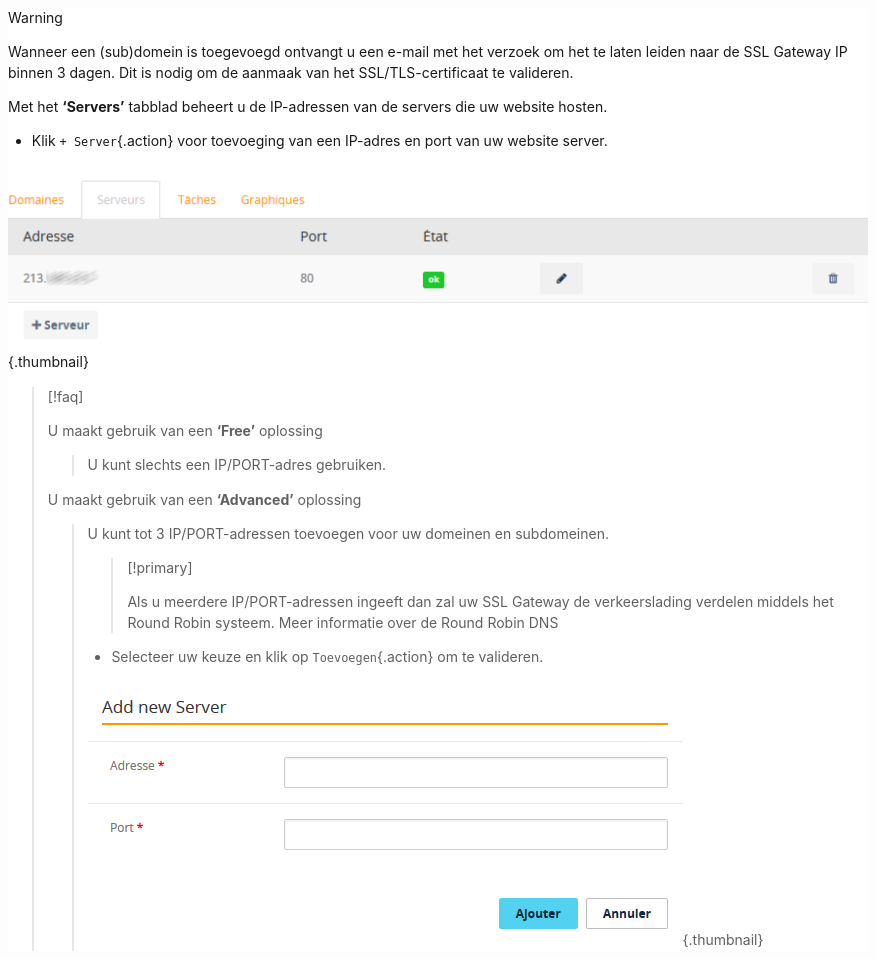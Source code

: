 > [!warning]
>
> Wanneer een (sub)domein is toegevoegd ontvangt u een e-mail met het verzoek om het te laten leiden naar de SSL Gateway IP binnen 3 dagen.
> Dit is nodig om de aanmaak van het SSL/TLS-certificaat te valideren.
> 


Met het **‘Servers’** tabblad beheert u de IP-adressen van de servers die uw website hosten.

- Klik `+ Server`{.action} voor toevoeging van een IP-adres en port van uw website server.

![servers tabblad](images/13.PNG){.thumbnail}

> [!faq]
>
> U maakt gebruik van een **‘Free’** oplossing
>> 
>> U kunt slechts een IP/PORT-adres gebruiken.
>> 
>
> U maakt gebruik van een **‘Advanced’** oplossing
>> 
>> U kunt tot 3 IP/PORT-adressen toevoegen voor uw domeinen en subdomeinen.
>> 
>> 
>> > [!primary]
>> >
>> > Als u meerdere IP/PORT-adressen ingeeft dan zal uw SSL Gateway de verkeerslading verdelen middels het  Round Robin systeem.
>> > Meer informatie over de Round Robin DNS
>> > 
>> 
>> - Selecteer uw keuze en klik op `Toevoegen`{.action} om te valideren.
>> 
>> ![advanced IP/PORT (intern) toevoegen](images/15.PNG){.thumbnail}
>>
>
